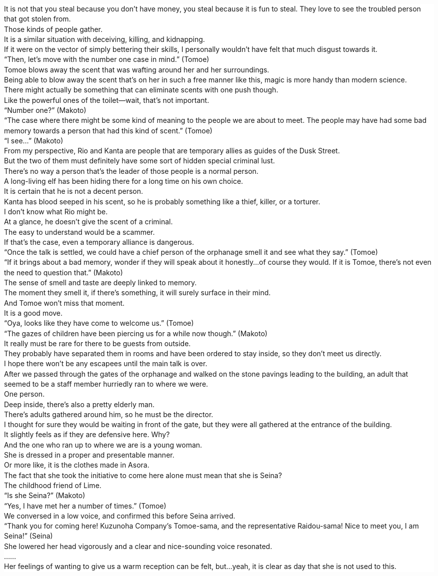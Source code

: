 It is not that you steal because you don’t have money, you steal because it is fun to steal. They love to see the troubled person that got stolen from.<br/>
Those kinds of people gather.<br/>
It is a similar situation with deceiving, killing, and kidnapping.<br/>
If it were on the vector of simply bettering their skills, I personally wouldn’t have felt that much disgust towards it.<br/>
“Then, let’s move with the number one case in mind.” (Tomoe)<br/>
Tomoe blows away the scent that was wafting around her and her surroundings.<br/>
Being able to blow away the scent that’s on her in such a free manner like this, magic is more handy than modern science.<br/>
There might actually be something that can eliminate scents with one push though.<br/>
Like the powerful ones of the toilet—wait, that’s not important.<br/>
“Number one?” (Makoto)<br/>
“The case where there might be some kind of meaning to the people we are about to meet. The people may have had some bad memory towards a person that had this kind of scent.” (Tomoe)<br/>
“I see…” (Makoto)<br/>
From my perspective, Rio and Kanta are people that are temporary allies as guides of the Dusk Street.<br/>
But the two of them must definitely have some sort of hidden special criminal lust. <br/>
There’s no way a person that’s the leader of those people is a normal person.<br/>
A long-living elf has been hiding there for a long time on his own choice.<br/>
It is certain that he is not a decent person.<br/>
Kanta has blood seeped in his scent, so he is probably something like a thief, killer, or a torturer.<br/>
I don’t know what Rio might be.<br/>
At a glance, he doesn’t give the scent of a criminal.<br/>
The easy to understand would be a scammer.<br/>
If that’s the case, even a temporary alliance is dangerous.<br/>
“Once the talk is settled, we could have a chief person of the orphanage smell it and see what they say.” (Tomoe)<br/>
“If it brings about a bad memory, wonder if they will speak about it honestly…of course they would. If it is Tomoe, there’s not even the need to question that.” (Makoto)<br/>
The sense of smell and taste are deeply linked to memory.<br/>
The moment they smell it, if there’s something, it will surely surface in their mind.<br/>
And Tomoe won’t miss that moment.<br/>
It is a good move.<br/>
“Oya, looks like they have come to welcome us.” (Tomoe)<br/>
“The gazes of children have been piercing us for a while now though.” (Makoto)<br/>
It really must be rare for there to be guests from outside.<br/>
They probably have separated them in rooms and have been ordered to stay inside, so they don’t meet us directly.<br/>
I hope there won’t be any escapees until the main talk is over.<br/>
After we passed through the gates of the orphanage and walked on the stone pavings leading to the building, an adult that seemed to be a staff member hurriedly ran to where we were.<br/>
One person.<br/>
Deep inside, there’s also a pretty elderly man.<br/>
There’s adults gathered around him, so he must be the director.<br/>
I thought for sure they would be waiting in front of the gate, but they were all gathered at the entrance of the building.<br/>
It slightly feels as if they are defensive here. Why?<br/>
And the one who ran up to where we are is a young woman. <br/>
She is dressed in a proper and presentable manner.<br/>
Or more like, it is the clothes made in Asora.<br/>
The fact that she took the initiative to come here alone must mean that she is Seina?<br/>
The childhood friend of Lime.<br/>
“Is she Seina?” (Makoto)<br/>
“Yes, I have met her a number of times.” (Tomoe)<br/>
We conversed in a low voice, and confirmed this before Seina arrived.<br/>
“Thank you for coming here! Kuzunoha Company’s Tomoe-sama, and the representative Raidou-sama! Nice to meet you, I am Seina!” (Seina)<br/>
She lowered her head vigorously and a clear and nice-sounding voice resonated.<br/>
……<br/>
Her feelings of wanting to give us a warm reception can be felt, but…yeah, it is clear as day that she is not used to this. <br/>
